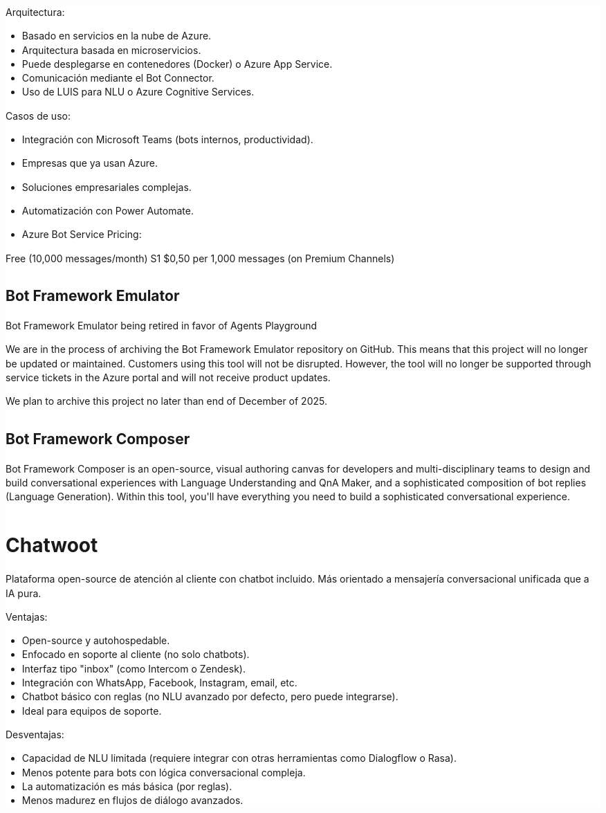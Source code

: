 Arquitectura:
- Basado en servicios en la nube de Azure.
- Arquitectura basada en microservicios.
- Puede desplegarse en contenedores (Docker) o Azure App Service.
- Comunicación mediante el Bot Connector.
- Uso de LUIS para NLU o Azure Cognitive Services.

Casos de uso:
- Integración con Microsoft Teams (bots internos, productividad).
- Empresas que ya usan Azure.
- Soluciones empresariales complejas.
- Automatización con Power Automate.



- Azure Bot Service Pricing:

Free (10,000 messages/month)
S1 $0,50 per 1,000 messages (on Premium Channels)

## Bot Framework Emulator

Bot Framework Emulator being retired in favor of Agents Playground

We are in the process of archiving the Bot Framework Emulator repository on GitHub. This means that this project will no longer be updated or maintained. Customers using this tool will not be disrupted. However, the tool will no longer be supported through service tickets in the Azure portal and will not receive product updates.

We plan to archive this project no later than end of December of 2025.


## Bot Framework Composer

Bot Framework Composer is an open-source, visual authoring canvas for developers and multi-disciplinary teams to design and build conversational experiences with Language Understanding and QnA Maker, and a sophisticated composition of bot replies (Language Generation). Within this tool, you'll have everything you need to build a sophisticated conversational experience.



# Chatwoot

Plataforma open-source de atención al cliente con chatbot incluido. Más orientado a mensajería conversacional unificada que a IA pura.

Ventajas:
- Open-source y autohospedable.
- Enfocado en soporte al cliente (no solo chatbots).
- Interfaz tipo "inbox" (como Intercom o Zendesk).
- Integración con WhatsApp, Facebook, Instagram, email, etc.
- Chatbot básico con reglas (no NLU avanzado por defecto, pero puede integrarse).
- Ideal para equipos de soporte.

Desventajas:
- Capacidad de NLU limitada (requiere integrar con otras herramientas como Dialogflow o Rasa).
- Menos potente para bots con lógica conversacional compleja.
- La automatización es más básica (por reglas).
- Menos madurez en flujos de diálogo avanzados.
